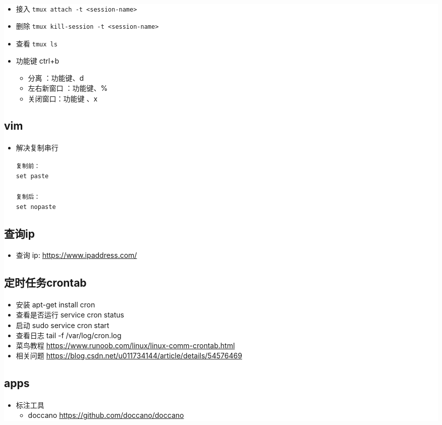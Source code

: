 * 接入 `tmux attach -t <session-name>`

* 删除  `tmux kill-session -t <session-name>`

* 查看 `tmux ls`

* 功能键 ctrl+b
  * 分离 ：功能键、d
  * 左右新窗口 ：功能键、%
  * 关闭窗口：功能键 、x
  
  
## vim
 * 解决复制串行
    ```
    复制前：
    set paste
    
    复制后：
    set nopaste
    ```

## 查询ip

* 查询 ip:  https://www.ipaddress.com/

## 定时任务crontab

* 安装 apt-get install cron
* 查看是否运行 service cron status
* 启动   sudo  service cron start
* 查看日志 tail -f /var/log/cron.log
* 菜鸟教程 https://www.runoob.com/linux/linux-comm-crontab.html
* 相关问题 https://blog.csdn.net/u011734144/article/details/54576469

## apps

* 标注工具
  * doccano https://github.com/doccano/doccano